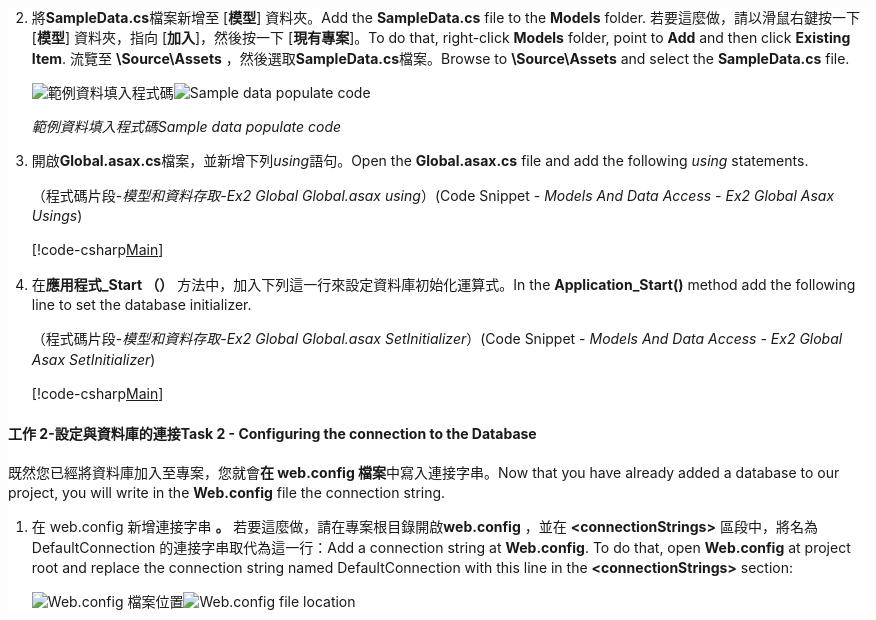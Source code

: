 2. <span data-ttu-id="330f0-267">將**SampleData.cs**檔案新增至 [**模型**] 資料夾。</span><span class="sxs-lookup"><span data-stu-id="330f0-267">Add the **SampleData.cs** file to the **Models** folder.</span></span> <span data-ttu-id="330f0-268">若要這麼做，請以滑鼠右鍵按一下 [**模型**] 資料夾，指向 [**加入**]，然後按一下 [**現有專案**]。</span><span class="sxs-lookup"><span data-stu-id="330f0-268">To do that, right-click **Models** folder, point to **Add** and then click **Existing Item**.</span></span> <span data-ttu-id="330f0-269">流覽至 **\Source\Assets** ，然後選取**SampleData.cs**檔案。</span><span class="sxs-lookup"><span data-stu-id="330f0-269">Browse to **\Source\Assets** and select the **SampleData.cs** file.</span></span>

    <span data-ttu-id="330f0-270">![範例資料填入程式碼](aspnet-mvc-4-models-and-data-access/_static/image18.png "範例資料填入程式碼")</span><span class="sxs-lookup"><span data-stu-id="330f0-270">![Sample data populate code](aspnet-mvc-4-models-and-data-access/_static/image18.png "Sample data populate code")</span></span>

    <span data-ttu-id="330f0-271">*範例資料填入程式碼*</span><span class="sxs-lookup"><span data-stu-id="330f0-271">*Sample data populate code*</span></span>
3. <span data-ttu-id="330f0-272">開啟**Global.asax.cs**檔案，並新增下列*using*語句。</span><span class="sxs-lookup"><span data-stu-id="330f0-272">Open the **Global.asax.cs** file and add the following *using* statements.</span></span>

    <span data-ttu-id="330f0-273">（程式碼片段-*模型和資料存取-Ex2 Global Global.asax using*）</span><span class="sxs-lookup"><span data-stu-id="330f0-273">(Code Snippet - *Models And Data Access - Ex2 Global Asax Usings*)</span></span>

    [!code-csharp[Main](aspnet-mvc-4-models-and-data-access/samples/sample5.cs)]
4. <span data-ttu-id="330f0-274">在**應用程式\_Start （）** 方法中，加入下列這一行來設定資料庫初始化運算式。</span><span class="sxs-lookup"><span data-stu-id="330f0-274">In the **Application\_Start()** method add the following line to set the database initializer.</span></span>

    <span data-ttu-id="330f0-275">（程式碼片段-*模型和資料存取-Ex2 Global Global.asax SetInitializer*）</span><span class="sxs-lookup"><span data-stu-id="330f0-275">(Code Snippet - *Models And Data Access - Ex2 Global Asax SetInitializer*)</span></span>

    [!code-csharp[Main](aspnet-mvc-4-models-and-data-access/samples/sample6.cs)]

<a id="Ex2Task2"></a>

<a id="Task_2_-_Configuring_the_connection_to_the_Database"></a>
#### <a name="task-2---configuring-the-connection-to-the-database"></a><span data-ttu-id="330f0-276">工作 2-設定與資料庫的連接</span><span class="sxs-lookup"><span data-stu-id="330f0-276">Task 2 - Configuring the connection to the Database</span></span>

<span data-ttu-id="330f0-277">既然您已經將資料庫加入至專案，您就會**在 web.config 檔案**中寫入連接字串。</span><span class="sxs-lookup"><span data-stu-id="330f0-277">Now that you have already added a database to our project, you will write in the **Web.config** file the connection string.</span></span>

1. <span data-ttu-id="330f0-278">在 web.config 新增連接字串 **。** 若要這麼做，請在專案根目錄開啟**web.config** ，並在 **&lt;connectionStrings&gt;** 區段中，將名為 DefaultConnection 的連接字串取代為這一行：</span><span class="sxs-lookup"><span data-stu-id="330f0-278">Add a connection string at **Web.config**. To do that, open **Web.config** at project root and replace the connection string named DefaultConnection with this line in the **&lt;connectionStrings&gt;** section:</span></span>

    <span data-ttu-id="330f0-279">![Web.config 檔案位置](aspnet-mvc-4-models-and-data-access/_static/image19.png "Web.config 檔案位置")</span><span class="sxs-lookup"><span data-stu-id="330f0-279">![Web.config file location](aspnet-mvc-4-models-and-data-access/_static/image19.png "Web.config file location")</span></span>
